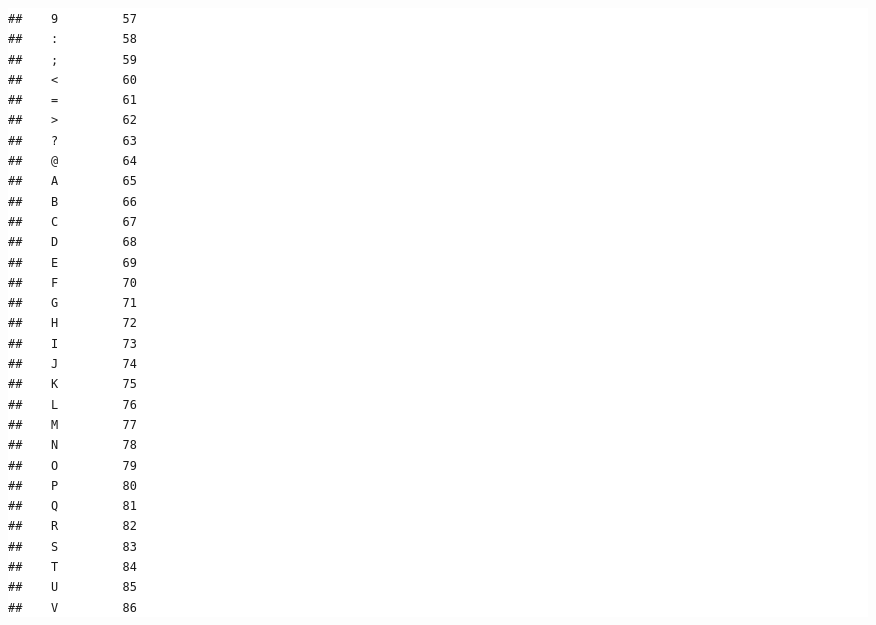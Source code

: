     ##    9         57   
    ##    :         58   
    ##    ;         59   
    ##    <         60   
    ##    =         61   
    ##    >         62   
    ##    ?         63   
    ##    @         64   
    ##    A         65   
    ##    B         66   
    ##    C         67   
    ##    D         68   
    ##    E         69   
    ##    F         70   
    ##    G         71   
    ##    H         72   
    ##    I         73   
    ##    J         74   
    ##    K         75   
    ##    L         76   
    ##    M         77   
    ##    N         78   
    ##    O         79   
    ##    P         80   
    ##    Q         81   
    ##    R         82   
    ##    S         83   
    ##    T         84   
    ##    U         85   
    ##    V         86   